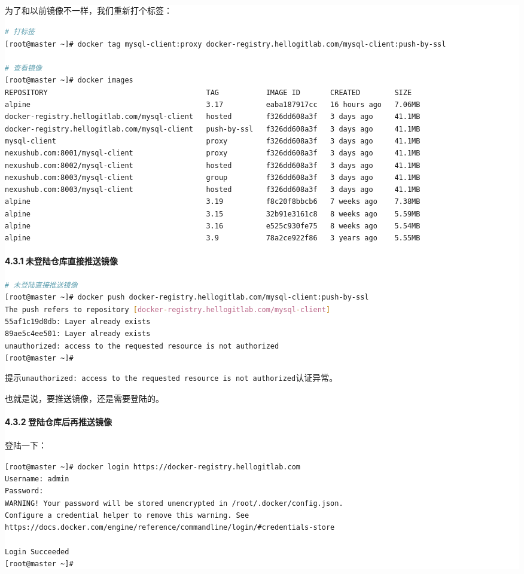 为了和以前镜像不一样，我们重新打个标签：

```sh
# 打标签
[root@master ~]# docker tag mysql-client:proxy docker-registry.hellogitlab.com/mysql-client:push-by-ssl

# 查看镜像
[root@master ~]# docker images
REPOSITORY                                     TAG           IMAGE ID       CREATED        SIZE
alpine                                         3.17          eaba187917cc   16 hours ago   7.06MB
docker-registry.hellogitlab.com/mysql-client   hosted        f326dd608a3f   3 days ago     41.1MB
docker-registry.hellogitlab.com/mysql-client   push-by-ssl   f326dd608a3f   3 days ago     41.1MB
mysql-client                                   proxy         f326dd608a3f   3 days ago     41.1MB
nexushub.com:8001/mysql-client                 proxy         f326dd608a3f   3 days ago     41.1MB
nexushub.com:8002/mysql-client                 hosted        f326dd608a3f   3 days ago     41.1MB
nexushub.com:8003/mysql-client                 group         f326dd608a3f   3 days ago     41.1MB
nexushub.com:8003/mysql-client                 hosted        f326dd608a3f   3 days ago     41.1MB
alpine                                         3.19          f8c20f8bbcb6   7 weeks ago    7.38MB
alpine                                         3.15          32b91e3161c8   8 weeks ago    5.59MB
alpine                                         3.16          e525c930fe75   8 weeks ago    5.54MB
alpine                                         3.9           78a2ce922f86   3 years ago    5.55MB
```





#### 4.3.1 未登陆仓库直接推送镜像

```sh
# 未登陆直接推送镜像
[root@master ~]# docker push docker-registry.hellogitlab.com/mysql-client:push-by-ssl
The push refers to repository [docker-registry.hellogitlab.com/mysql-client]
55af1c19d0db: Layer already exists
89ae5c4ee501: Layer already exists
unauthorized: access to the requested resource is not authorized
[root@master ~]#
```

提示`unauthorized: access to the requested resource is not authorized`认证异常。

也就是说，要推送镜像，还是需要登陆的。



#### 4.3.2 登陆仓库后再推送镜像

登陆一下：

```sh
[root@master ~]# docker login https://docker-registry.hellogitlab.com
Username: admin
Password:
WARNING! Your password will be stored unencrypted in /root/.docker/config.json.
Configure a credential helper to remove this warning. See
https://docs.docker.com/engine/reference/commandline/login/#credentials-store

Login Succeeded
[root@master ~]#
```
